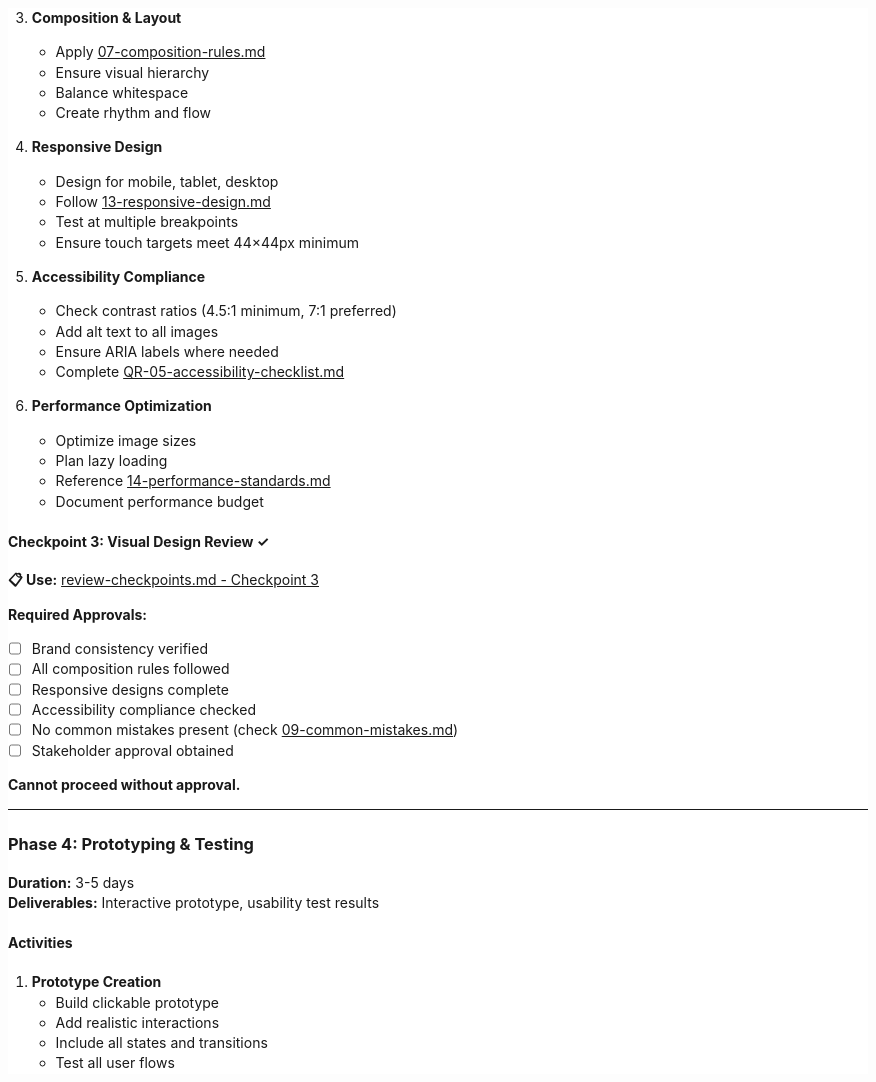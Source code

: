 3. **Composition & Layout**
   - Apply [07-composition-rules.md](docs/design-language/modules/07-composition-rules.md)
   - Ensure visual hierarchy
   - Balance whitespace
   - Create rhythm and flow

4. **Responsive Design**
   - Design for mobile, tablet, desktop
   - Follow [13-responsive-design.md](docs/design-language/modules/13-responsive-design.md)
   - Test at multiple breakpoints
   - Ensure touch targets meet 44×44px minimum

5. **Accessibility Compliance**
   - Check contrast ratios (4.5:1 minimum, 7:1 preferred)
   - Add alt text to all images
   - Ensure ARIA labels where needed
   - Complete [QR-05-accessibility-checklist.md](docs/design-language/quick-reference/QR-05-accessibility-checklist.md)

6. **Performance Optimization**
   - Optimize image sizes
   - Plan lazy loading
   - Reference [14-performance-standards.md](docs/design-language/modules/14-performance-standards.md)
   - Document performance budget

#### Checkpoint 3: Visual Design Review ✓

**📋 Use:** [review-checkpoints.md - Checkpoint 3](docs/design-language/workflow/review-checkpoints.md)

**Required Approvals:**

- [ ] Brand consistency verified
- [ ] All composition rules followed
- [ ] Responsive designs complete
- [ ] Accessibility compliance checked
- [ ] No common mistakes present (check [09-common-mistakes.md](docs/design-language/modules/09-common-mistakes.md))
- [ ] Stakeholder approval obtained

**Cannot proceed without approval.**

---

### Phase 4: Prototyping & Testing

**Duration:** 3-5 days  
**Deliverables:** Interactive prototype, usability test results

#### Activities

1. **Prototype Creation**
   - Build clickable prototype
   - Add realistic interactions
   - Include all states and transitions
   - Test all user flows
